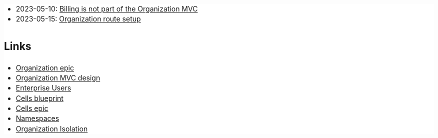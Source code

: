 - 2023-05-10: [Billing is not part of the Organization MVC](https://gitlab.com/gitlab-org/gitlab/-/issues/406614#note_1384055365)
- 2023-05-15: [Organization route setup](https://gitlab.com/gitlab-org/gitlab/-/issues/409913#note_1388679761)

## Links

- [Organization epic](https://gitlab.com/groups/gitlab-org/-/epics/9265)
- [Organization MVC design](https://gitlab.com/groups/gitlab-org/-/epics/10068)
- [Enterprise Users](../../../user/enterprise_user/index.md)
- [Cells blueprint](../cells/index.md)
- [Cells epic](https://gitlab.com/groups/gitlab-org/-/epics/7582)
- [Namespaces](../../../user/namespace/index.md)
- [Organization Isolation](isolation.md)
